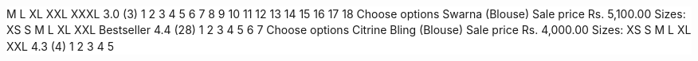 M
L
XL
XXL
XXXL
3.0
(3)
1
2
3
4
5
6
7
8
9
10
11
12
13
14
15
16
17
18
Choose options
Swarna (Blouse)
Sale price
Rs. 5,100.00
Sizes:
XS
S
M
L
XL
XXL
Bestseller
4.4
(28)
1
2
3
4
5
6
7
Choose options
Citrine Bling (Blouse)
Sale price
Rs. 4,000.00
Sizes:
XS
S
M
L
XL
XXL
4.3
(4)
1
2
3
4
5
